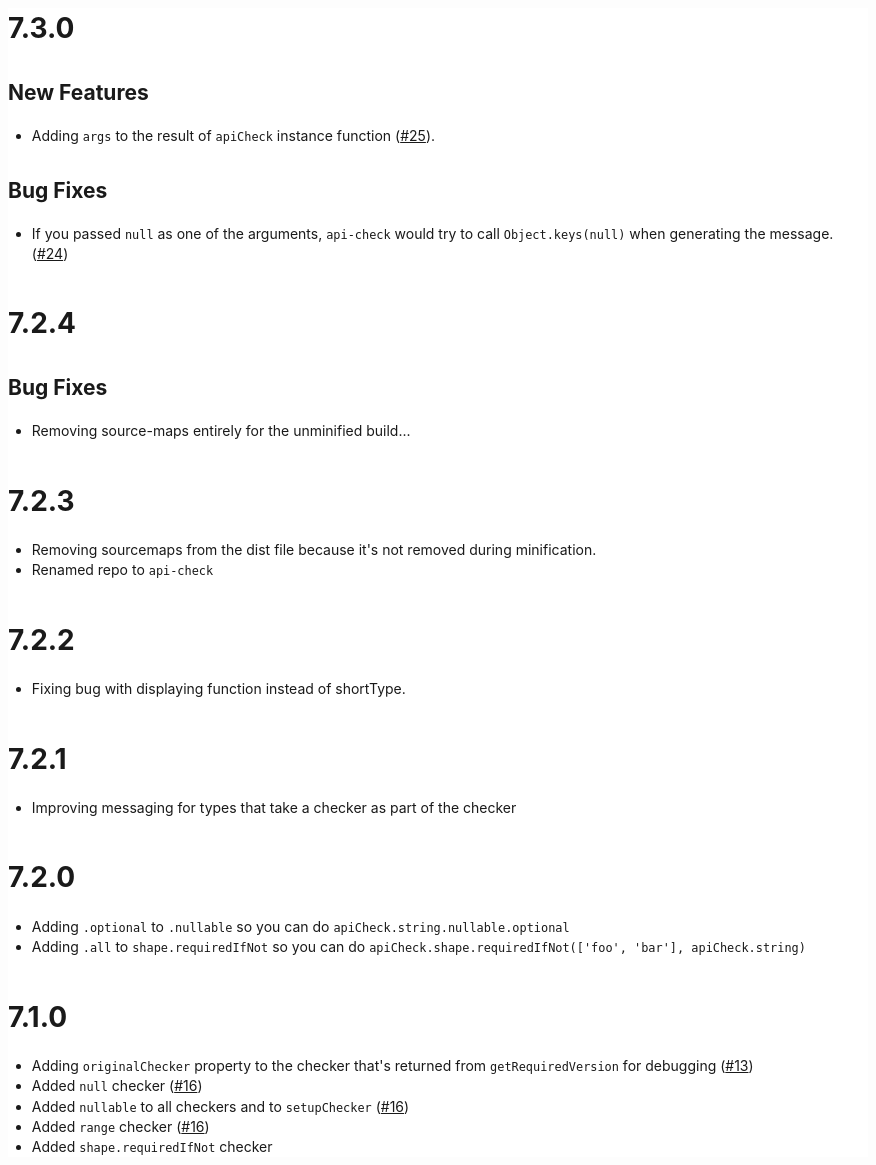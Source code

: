 # 7.3.0

## New Features

- Adding `args` to the result of `apiCheck` instance function ([#25](/../../issues/25)).

## Bug Fixes

- If you passed `null` as one of the arguments, `api-check` would try to call `Object.keys(null)` when generating the message. ([#24](/../../issues/24))

# 7.2.4

## Bug Fixes

- Removing source-maps entirely for the unminified build...

# 7.2.3

- Removing sourcemaps from the dist file because it's not removed during minification.
- Renamed repo to `api-check`

# 7.2.2

- Fixing bug with displaying function instead of shortType.

# 7.2.1

- Improving messaging for types that take a checker as part of the checker

# 7.2.0

- Adding `.optional` to `.nullable` so you can do `apiCheck.string.nullable.optional`
- Adding `.all` to `shape.requiredIfNot` so you can do `apiCheck.shape.requiredIfNot(['foo', 'bar'], apiCheck.string)`

# 7.1.0

- Adding `originalChecker` property to the checker that's returned from `getRequiredVersion` for debugging ([#13](/../../issues/13))
- Added `null` checker ([#16](/../../issues/16))
- Added `nullable` to all checkers and to `setupChecker` ([#16](/../../issues/16))
- Added `range` checker ([#16](/../../issues/16))
- Added `shape.requiredIfNot` checker
